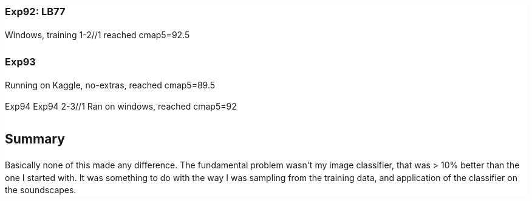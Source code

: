 ### Exp92: LB77
Windows, training 1-2//1    reached cmap5=92.5

### Exp93 
Running on Kaggle, no-extras, reached cmap5=89.5

Exp94
Exp94 2-3//1 Ran on windows,  reached cmap5=92


## Summary 
Basically none of this made any difference.  The fundamental problem wasn't my image classifier, that was > 10% better than the one I started with.  It was something to do with the way I was sampling from the training data, and application of the classifier on the soundscapes.